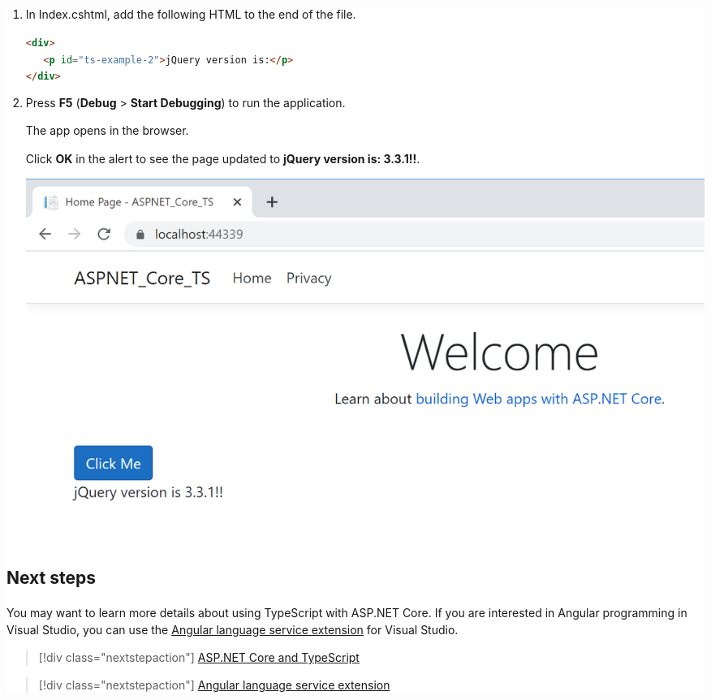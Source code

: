 1. In Index.cshtml, add the following HTML to the end of the file.

   ```html
   <div>
      <p id="ts-example-2">jQuery version is:</p>
   </div>
   ```

1. Press **F5** (**Debug** > **Start Debugging**) to run the application.

    The app opens in the browser.

    Click **OK** in the alert to see the page updated to **jQuery version is: 3.3.1!!**.

    ![jquery example](../javascript/media/aspnet-core-ts-jquery-example.png)

## Next steps

You may want to learn more details about using TypeScript with ASP.NET Core. If you are interested in Angular programming in Visual Studio, you can use the [Angular language service extension](https://devblogs.microsoft.com/visualstudio/angular-language-service-for-visual-studio) for Visual Studio.

> [!div class="nextstepaction"]
> [ASP.NET Core and TypeScript](https://www.typescriptlang.org/docs/handbook/asp-net-core.html)

> [!div class="nextstepaction"]
> [Angular language service extension](https://devblogs.microsoft.com/visualstudio/angular-language-service-for-visual-studio)
